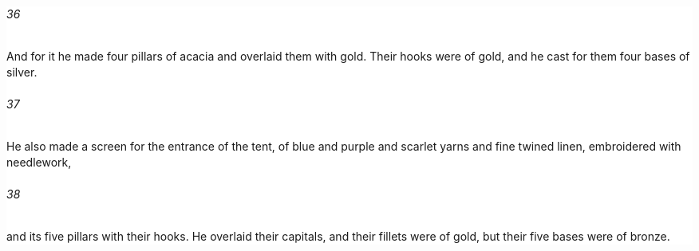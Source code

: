
###### 36 
And for it he made four pillars of acacia and overlaid them with gold. Their hooks were of gold, and he cast for them four bases of silver. 
 

###### 37 
He also made a screen for the entrance of the tent, of blue and purple and scarlet yarns and fine twined linen, embroidered with needlework, 
 

###### 38 
and its five pillars with their hooks. He overlaid their capitals, and their fillets were of gold, but their five bases were of bronze.
